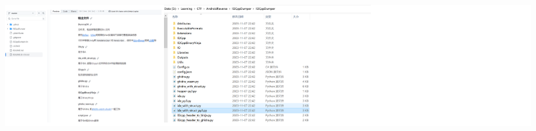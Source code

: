 <img src="WriteUp.assets/image-20231107230338004.png" alt="image-20231107230338004" style="zoom: 25%;" />

<img src="WriteUp.assets/image-20231107232620094.png" alt="image-20231107232620094" style="zoom:33%;" />
